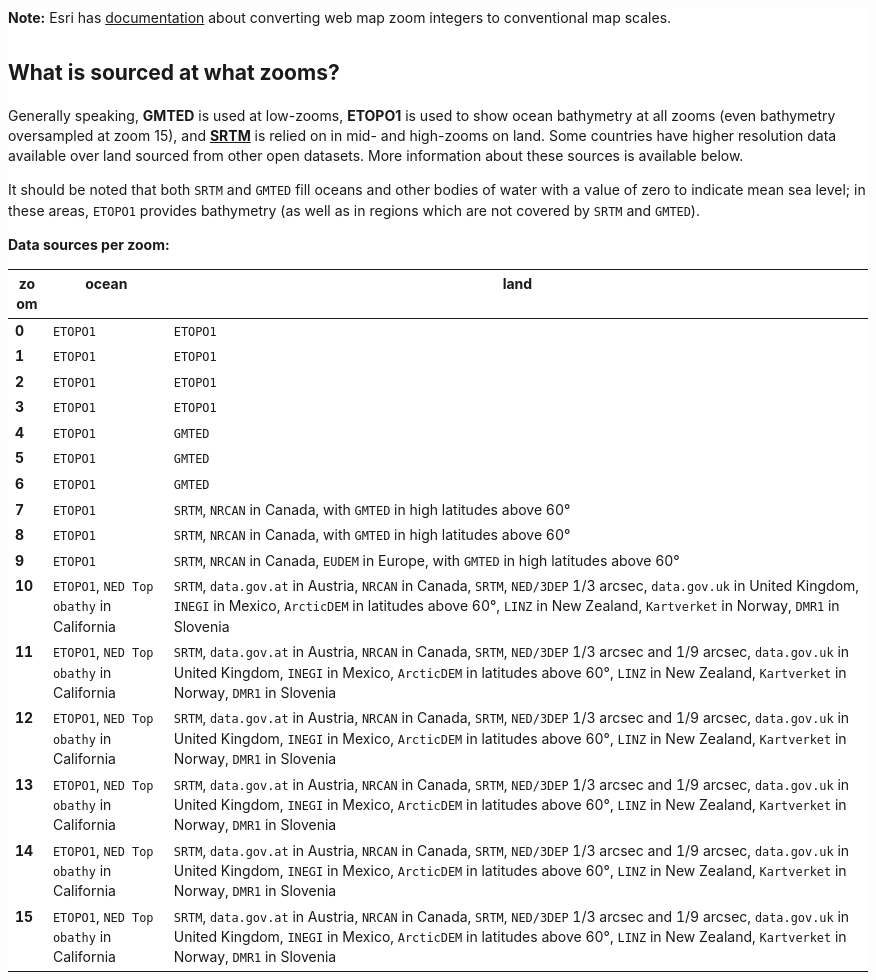 **Note:** Esri has [documentation](https://blogs.esri.com/esri/arcgis/2009/03/19/how-can-you-tell-what-map-scales-are-shown-for-online-maps/) about converting web map zoom integers to conventional map scales.

## What is sourced at what zooms?

Generally speaking, **GMTED** is used at low-zooms, **ETOPO1** is used to show ocean bathymetry at all zooms (even bathymetry oversampled at zoom 15), and **[SRTM](http://www2.jpl.nasa.gov/srtm/)** is relied on in mid- and high-zooms on land. Some countries have higher resolution data available over land sourced from other open datasets. More information about these sources is available below.

It should be noted that both `SRTM` and `GMTED` fill oceans and other bodies of water with a value of zero to indicate mean sea level; in these areas, `ETOPO1` provides bathymetry (as well as in regions which are not covered by `SRTM` and `GMTED`).

**Data sources per zoom:**

zoom   | ocean    | land
------ | -------- | -------
**0**  | `ETOPO1` | `ETOPO1`
**1**  | `ETOPO1` | `ETOPO1`
**2**  | `ETOPO1` | `ETOPO1`
**3**  | `ETOPO1` | `ETOPO1`
**4**  | `ETOPO1` | `GMTED`
**5**  | `ETOPO1` | `GMTED`
**6**  | `ETOPO1` | `GMTED`
**7**  | `ETOPO1` | `SRTM`, `NRCAN` in Canada, with `GMTED` in high latitudes above 60°
**8**  | `ETOPO1` | `SRTM`, `NRCAN` in Canada, with `GMTED` in high latitudes above 60°
**9**  | `ETOPO1` | `SRTM`, `NRCAN` in Canada, `EUDEM` in Europe, with `GMTED` in high latitudes above 60°
**10** | `ETOPO1`, `NED Topobathy` in California | `SRTM`, `data.gov.at` in Austria, `NRCAN` in Canada, `SRTM`, `NED/3DEP` 1/3 arcsec, `data.gov.uk` in United Kingdom, `INEGI` in Mexico, `ArcticDEM` in latitudes above 60°, `LINZ` in New Zealand, `Kartverket` in Norway, `DMR1` in Slovenia
**11** | `ETOPO1`, `NED Topobathy` in California | `SRTM`, `data.gov.at` in Austria, `NRCAN` in Canada, `SRTM`, `NED/3DEP` 1/3 arcsec and 1/9 arcsec, `data.gov.uk` in United Kingdom, `INEGI` in Mexico, `ArcticDEM` in latitudes above 60°, `LINZ` in New Zealand, `Kartverket` in Norway, `DMR1` in Slovenia
**12** | `ETOPO1`, `NED Topobathy` in California | `SRTM`, `data.gov.at` in Austria, `NRCAN` in Canada, `SRTM`, `NED/3DEP` 1/3 arcsec and 1/9 arcsec, `data.gov.uk` in United Kingdom, `INEGI` in Mexico, `ArcticDEM` in latitudes above 60°, `LINZ` in New Zealand, `Kartverket` in Norway, `DMR1` in Slovenia
**13** | `ETOPO1`, `NED Topobathy` in California | `SRTM`, `data.gov.at` in Austria, `NRCAN` in Canada, `SRTM`, `NED/3DEP` 1/3 arcsec and 1/9 arcsec, `data.gov.uk` in United Kingdom, `INEGI` in Mexico, `ArcticDEM` in latitudes above 60°, `LINZ` in New Zealand, `Kartverket` in Norway, `DMR1` in Slovenia
**14** | `ETOPO1`, `NED Topobathy` in California | `SRTM`, `data.gov.at` in Austria, `NRCAN` in Canada, `SRTM`, `NED/3DEP` 1/3 arcsec and 1/9 arcsec, `data.gov.uk` in United Kingdom, `INEGI` in Mexico, `ArcticDEM` in latitudes above 60°, `LINZ` in New Zealand, `Kartverket` in Norway, `DMR1` in Slovenia
**15** | `ETOPO1`, `NED Topobathy` in California | `SRTM`, `data.gov.at` in Austria, `NRCAN` in Canada, `SRTM`, `NED/3DEP` 1/3 arcsec and 1/9 arcsec, `data.gov.uk` in United Kingdom, `INEGI` in Mexico, `ArcticDEM` in latitudes above 60°, `LINZ` in New Zealand, `Kartverket` in Norway, `DMR1` in Slovenia
